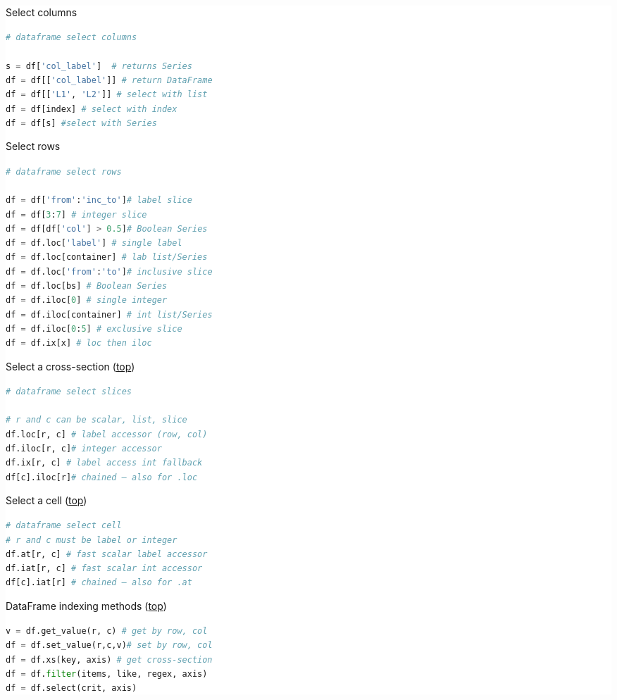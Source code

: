 Select columns
```python
# dataframe select columns

s = df['col_label']  # returns Series
df = df[['col_label']] # return DataFrame
df = df[['L1', 'L2']] # select with list
df = df[index] # select with index
df = df[s] #select with Series
```

Select rows
```python
# dataframe select rows

df = df['from':'inc_to']# label slice
df = df[3:7] # integer slice
df = df[df['col'] > 0.5]# Boolean Series
df = df.loc['label'] # single label
df = df.loc[container] # lab list/Series
df = df.loc['from':'to']# inclusive slice
df = df.loc[bs] # Boolean Series
df = df.iloc[0] # single integer
df = df.iloc[container] # int list/Series
df = df.iloc[0:5] # exclusive slice
df = df.ix[x] # loc then iloc
```
Select a cross-section (<a href="#top">top</a>) 

```python
# dataframe select slices

# r and c can be scalar, list, slice
df.loc[r, c] # label accessor (row, col)
df.iloc[r, c]# integer accessor
df.ix[r, c] # label access int fallback
df[c].iloc[r]# chained – also for .loc
```

Select a cell (<a href="#top">top</a>) 

```python
# dataframe select cell
# r and c must be label or integer
df.at[r, c] # fast scalar label accessor
df.iat[r, c] # fast scalar int accessor
df[c].iat[r] # chained – also for .at
```

DataFrame indexing methods (<a href="#top">top</a>) 
```python
v = df.get_value(r, c) # get by row, col
df = df.set_value(r,c,v)# set by row, col
df = df.xs(key, axis) # get cross-section
df = df.filter(items, like, regex, axis)
df = df.select(crit, axis)
```
